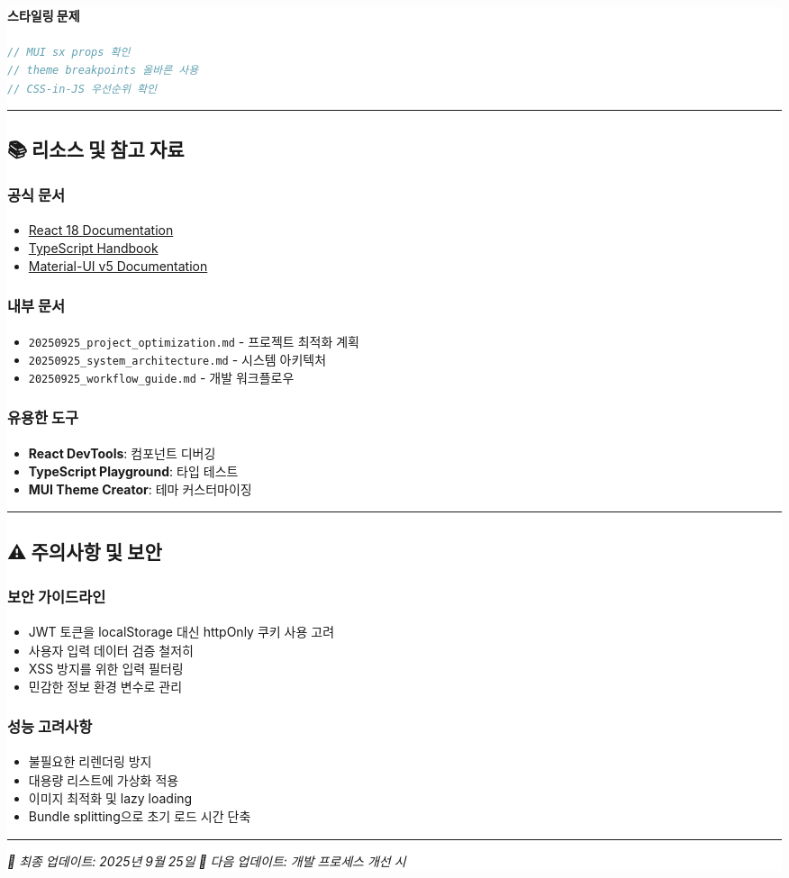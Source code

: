#### **스타일링 문제**
```typescript
// MUI sx props 확인
// theme breakpoints 올바른 사용
// CSS-in-JS 우선순위 확인
```

---

## 📚 **리소스 및 참고 자료**

### **공식 문서**
- [React 18 Documentation](https://react.dev/)
- [TypeScript Handbook](https://www.typescriptlang.org/docs/)
- [Material-UI v5 Documentation](https://mui.com/)

### **내부 문서**
- `20250925_project_optimization.md` - 프로젝트 최적화 계획
- `20250925_system_architecture.md` - 시스템 아키텍처
- `20250925_workflow_guide.md` - 개발 워크플로우

### **유용한 도구**
- **React DevTools**: 컴포넌트 디버깅
- **TypeScript Playground**: 타입 테스트
- **MUI Theme Creator**: 테마 커스터마이징

---

## ⚠️ **주의사항 및 보안**

### **보안 가이드라인**
- JWT 토큰을 localStorage 대신 httpOnly 쿠키 사용 고려
- 사용자 입력 데이터 검증 철저히
- XSS 방지를 위한 입력 필터링
- 민감한 정보 환경 변수로 관리

### **성능 고려사항**
- 불필요한 리렌더링 방지
- 대용량 리스트에 가상화 적용
- 이미지 최적화 및 lazy loading
- Bundle splitting으로 초기 로드 시간 단축

---

*📅 최종 업데이트: 2025년 9월 25일*
*🎯 다음 업데이트: 개발 프로세스 개선 시*